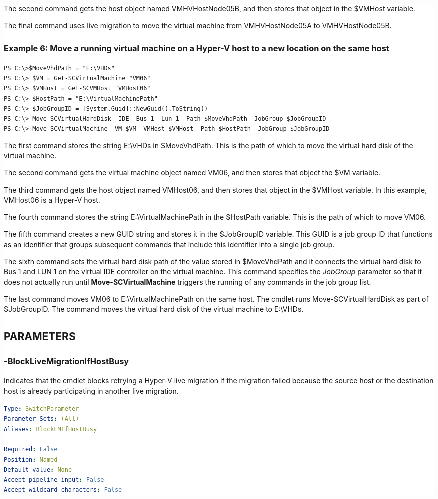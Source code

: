 The second command gets the host object named VMHVHostNode05B, and then stores that object in the $VMHost variable.

The final command uses live migration to move the virtual machine from VMHVHostNode05A to VMHVHostNode05B.

### Example 6: Move a running virtual machine on a Hyper-V host to a new location on the same host
```
PS C:\>$MoveVhdPath = "E:\VHDs" 
PS C:\> $VM = Get-SCVirtualMachine "VM06" 
PS C:\> $VMHost = Get-SCVMHost "VMHost06"
PS C:\> $HostPath = "E:\VirtualMachinePath" 
PS C:\> $JobGroupID = [System.Guid]::NewGuid().ToString()
PS C:\> Move-SCVirtualHardDisk -IDE -Bus 1 -Lun 1 -Path $MoveVhdPath -JobGroup $JobGroupID
PS C:\> Move-SCVirtualMachine -VM $VM -VMHost $VMHost -Path $HostPath -JobGroup $JobGroupID
```

The first command stores the string E:\VHDs in $MoveVhdPath.
This is the path of which to move the virtual hard disk of the virtual machine.

The second command gets the virtual machine object named VM06, and then stores that object the $VM variable.

The third command gets the host object named VMHost06, and then stores that object in the $VMHost variable.
In this example, VMHost06 is a Hyper-V host.

The fourth command stores the string E:\VirtualMachinePath in the $HostPath variable.
This is the path of which to move VM06.

The fifth command creates a new GUID string and stores it in the $JobGroupID variable.
This GUID is a job group ID that functions as an identifier that groups subsequent commands that include this identifier into a single job group.

The sixth command sets the virtual hard disk path of the value stored in $MoveVhdPath and it connects the virtual hard disk to Bus 1 and LUN 1 on the virtual IDE controller on the virtual machine.
This command specifies the *JobGroup* parameter so that it does not actually run until **Move-SCVirtualMachine** triggers the running of any commands in the job group list.

The last command moves VM06 to E:\VirtualMachinePath on the same host.
The cmdlet runs Move-SCVirtualHardDisk as part of $JobGroupID.
The command moves the virtual hard disk of the virtual machine to E:\VHDs.

## PARAMETERS

### -BlockLiveMigrationIfHostBusy
Indicates that the cmdlet blocks retrying a Hyper-V live migration if the migration failed because the source host or the destination host is already participating in another live migration.

```yaml
Type: SwitchParameter
Parameter Sets: (All)
Aliases: BlockLMIfHostBusy

Required: False
Position: Named
Default value: None
Accept pipeline input: False
Accept wildcard characters: False
```
